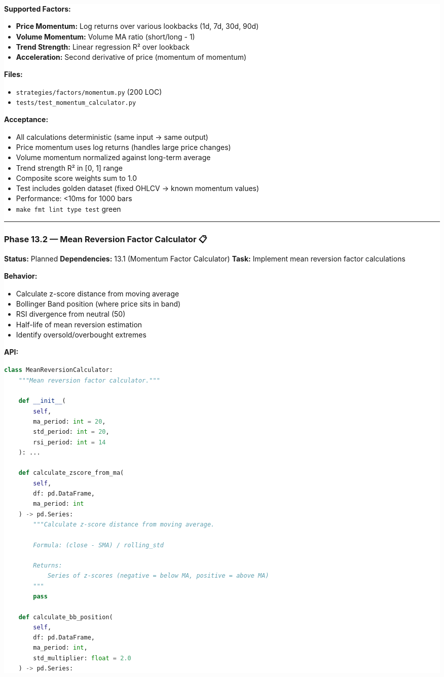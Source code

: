 **Supported Factors:**
- **Price Momentum:** Log returns over various lookbacks (1d, 7d, 30d, 90d)
- **Volume Momentum:** Volume MA ratio (short/long - 1)
- **Trend Strength:** Linear regression R² over lookback
- **Acceleration:** Second derivative of price (momentum of momentum)

**Files:**
- `strategies/factors/momentum.py` (200 LOC)
- `tests/test_momentum_calculator.py`

**Acceptance:**
- All calculations deterministic (same input → same output)
- Price momentum uses log returns (handles large price changes)
- Volume momentum normalized against long-term average
- Trend strength R² in [0, 1] range
- Composite score weights sum to 1.0
- Test includes golden dataset (fixed OHLCV → known momentum values)
- Performance: <10ms for 1000 bars
- `make fmt lint type test` green

---

### Phase 13.2 — Mean Reversion Factor Calculator 📋
**Status:** Planned
**Dependencies:** 13.1 (Momentum Factor Calculator)
**Task:** Implement mean reversion factor calculations

**Behavior:**
- Calculate z-score distance from moving average
- Bollinger Band position (where price sits in band)
- RSI divergence from neutral (50)
- Half-life of mean reversion estimation
- Identify oversold/overbought extremes

**API:**
```python
class MeanReversionCalculator:
    """Mean reversion factor calculator."""

    def __init__(
        self,
        ma_period: int = 20,
        std_period: int = 20,
        rsi_period: int = 14
    ): ...

    def calculate_zscore_from_ma(
        self,
        df: pd.DataFrame,
        ma_period: int
    ) -> pd.Series:
        """Calculate z-score distance from moving average.

        Formula: (close - SMA) / rolling_std

        Returns:
            Series of z-scores (negative = below MA, positive = above MA)
        """
        pass

    def calculate_bb_position(
        self,
        df: pd.DataFrame,
        ma_period: int,
        std_multiplier: float = 2.0
    ) -> pd.Series:
```